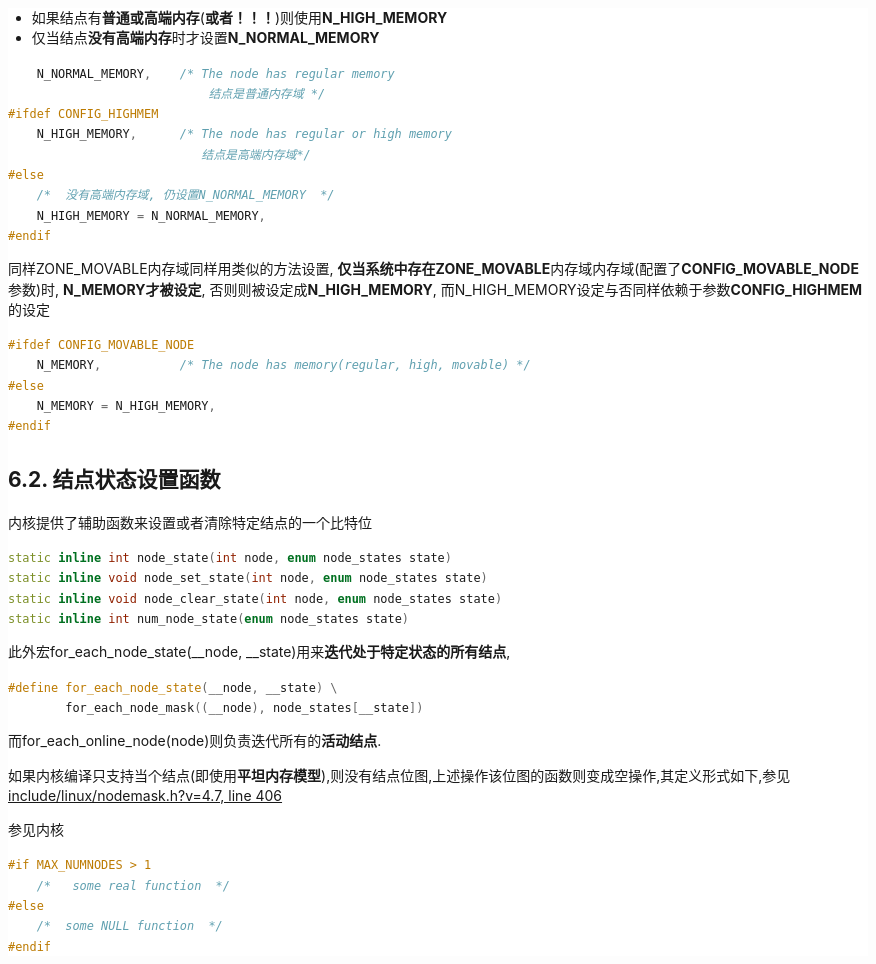- 如果结点有**普通或高端内存**(**或者！！！**)则使用**N\_HIGH\_MEMORY**
- 仅当结点**没有高端内存**时才设置**N\_NORMAL\_MEMORY**


```cpp
    N_NORMAL_MEMORY,    /* The node has regular memory
    						结点是普通内存域 */
#ifdef CONFIG_HIGHMEM
    N_HIGH_MEMORY,      /* The node has regular or high memory 
    					   结点是高端内存域*/
#else
	/*  没有高端内存域, 仍设置N_NORMAL_MEMORY  */
    N_HIGH_MEMORY = N_NORMAL_MEMORY,
#endif
```

同样ZONE\_MOVABLE内存域同样用类似的方法设置, **仅当系统中存在ZONE\_MOVABLE**内存域内存域(配置了**CONFIG\_MOVABLE\_NODE**参数)时, **N\_MEMORY才被设定**, 否则则被设定成**N\_HIGH\_MEMORY**, 而N\_HIGH\_MEMORY设定与否同样依赖于参数**CONFIG\_HIGHMEM**的设定

```cpp
#ifdef CONFIG_MOVABLE_NODE
    N_MEMORY,           /* The node has memory(regular, high, movable) */
#else
    N_MEMORY = N_HIGH_MEMORY,
#endif
```

## 6.2. 结点状态设置函数

内核提供了辅助函数来设置或者清除特定结点的一个比特位

```cpp
static inline int node_state(int node, enum node_states state)
static inline void node_set_state(int node, enum node_states state)
static inline void node_clear_state(int node, enum node_states state)
static inline int num_node_state(enum node_states state)
```

此外宏for\_each\_node\_state(\_\_node, \_\_state)用来**迭代处于特定状态的所有结点**, 
```cpp
#define for_each_node_state(__node, __state) \
		for_each_node_mask((__node), node_states[__state])
```

而for\_each\_online\_node(node)则负责迭代所有的**活动结点**.

如果内核编译只支持当个结点(即使用**平坦内存模型**),则没有结点位图,上述操作该位图的函数则变成空操作,其定义形式如下,参见[include/linux/nodemask.h?v=4.7, line 406](http://lxr.free-electrons.com/source/include/linux/nodemask.h?v=4.7#L406)

参见内核
```cpp
#if MAX_NUMNODES > 1
	/*   some real function  */
#else
	/*  some NULL function  */
#endif
```
